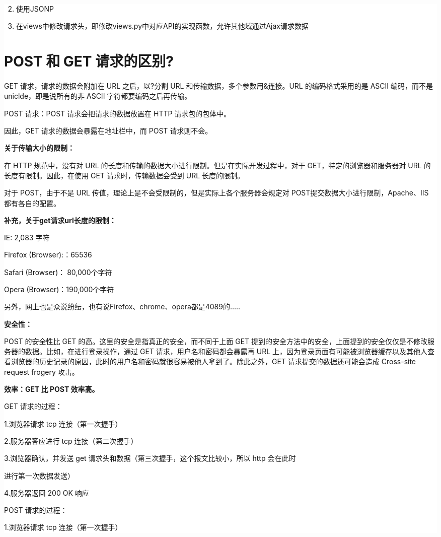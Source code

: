 2. 使用JSONP

3. 在views中修改请求头，即修改views.py中对应API的实现函数，允许其他域通过Ajax请求数据





# POST 和 GET 请求的区别?

GET 请求，请求的数据会附加在 URL 之后，以?分割 URL 和传输数据，多个参数用&连接。URL 的编码格式采用的是 ASCII 编码，而不是 uniclde，即是说所有的非 ASCII 字符都要编码之后再传输。

POST 请求：POST 请求会把请求的数据放置在 HTTP 请求包的包体中。

因此，GET 请求的数据会暴露在地址栏中，而 POST 请求则不会。

 

**关于传输大小的限制：**

在 HTTP 规范中，没有对 URL 的长度和传输的数据大小进行限制。但是在实际开发过程中，对于 GET，特定的浏览器和服务器对 URL 的长度有限制。因此，在使用 GET 请求时，传输数据会受到 URL 长度的限制。

对于 POST，由于不是 URL 传值，理论上是不会受限制的，但是实际上各个服务器会规定对 POST提交数据大小进行限制，Apache、IIS 都有各自的配置。

 

**补充，关于get请求url长度的限制：**

IE: 2,083 字符

Firefox (Browser):：65536

Safari (Browser)： 80,000个字符

Opera (Browser)：190,000个字符

另外，网上也是众说纷纭，也有说Firefox、chrome、opera都是4089的.....

 

**安全性：**

POST 的安全性比 GET 的高。这里的安全是指真正的安全，而不同于上面 GET 提到的安全方法中的安全，上面提到的安全仅仅是不修改服务器的数据。比如，在进行登录操作，通过 GET 请求，用户名和密码都会暴露再 URL 上，因为登录页面有可能被浏览器缓存以及其他人查看浏览器的历史记录的原因，此时的用户名和密码就很容易被他人拿到了。除此之外，GET 请求提交的数据还可能会造成 Cross-site request frogery 攻击。

**效率：GET 比 POST 效率高。**

GET 请求的过程：

1.浏览器请求 tcp 连接（第一次握手）

2.服务器答应进行 tcp 连接（第二次握手）

3.浏览器确认，并发送 get 请求头和数据（第三次握手，这个报文比较小，所以 http 会在此时

进行第一次数据发送）

4.服务器返回 200 OK 响应

POST 请求的过程：

1.浏览器请求 tcp 连接（第一次握手）
